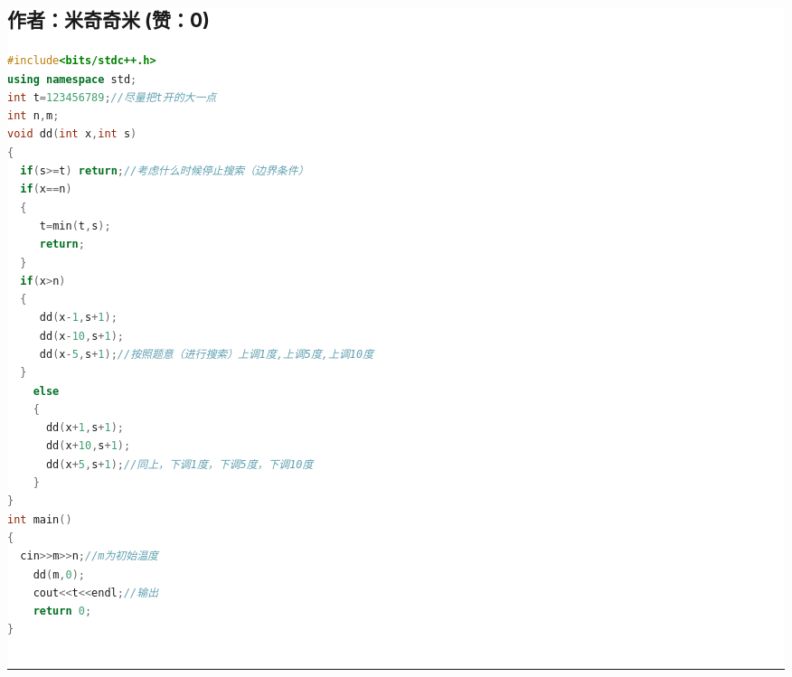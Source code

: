 
## 作者：米奇奇米 (赞：0)

```cpp
#include<bits/stdc++.h>
using namespace std;
int t=123456789;//尽量把t开的大一点
int n,m;
void dd(int x,int s)
{ 
  if(s>=t) return;//考虑什么时候停止搜索（边界条件）
  if(x==n) 
  { 
     t=min(t,s);
     return;
  }
  if(x>n)
  {
	 dd(x-1,s+1);
     dd(x-10,s+1);
     dd(x-5,s+1);//按照题意（进行搜索）上调1度,上调5度,上调10度
  }
    else
    {
	  dd(x+1,s+1);
	  dd(x+10,s+1);
	  dd(x+5,s+1);//同上，下调1度，下调5度，下调10度
    }
}
int main()
{ 
  cin>>m>>n;//m为初始温度
	dd(m,0);
	cout<<t<<endl;//输出
	return 0;
}
 

```

---

